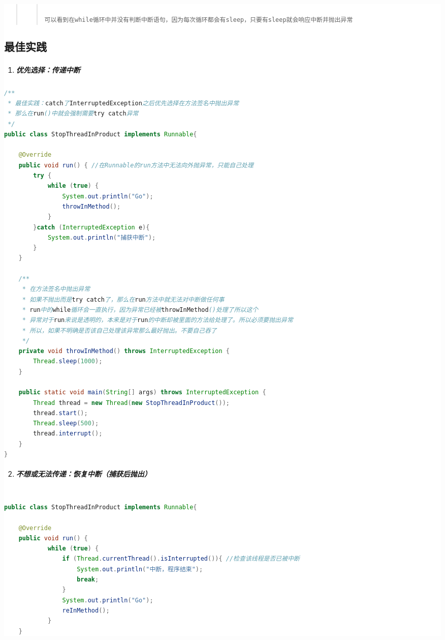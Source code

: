 > > ```
> >
> > 可以看到在while循环中并没有判断中断语句，因为每次循环都会有sleep，只要有sleep就会响应中断并抛出异常

## 最佳实践

1. ##### 优先选择：传递中断

```java
/**
 * 最佳实践：catch了InterruptedException之后优先选择在方法签名中抛出异常
 * 那么在run()中就会强制需要try catch异常
 */
public class StopThreadInProduct implements Runnable{

    @Override
    public void run() { //在Runnable的run方法中无法向外抛异常，只能自己处理
        try {
            while (true) {
                System.out.println("Go");
                throwInMethod();
            }
        }catch (InterruptedException e){
            System.out.println("捕获中断");
        }
    }

    /**
     * 在方法签名中抛出异常
     * 如果不抛出而是try catch了，那么在run方法中就无法对中断做任何事
     * run中的while循环会一直执行，因为异常已经被throwInMethod()处理了所以这个
     * 异常对于run来说是透明的，本来是对于run的中断却被里面的方法给处理了。所以必须要抛出异常
     * 所以，如果不明确是否该自己处理该异常那么最好抛出。不要自己吞了
     */
    private void throwInMethod() throws InterruptedException {
        Thread.sleep(1000);
    }

    public static void main(String[] args) throws InterruptedException {
        Thread thread = new Thread(new StopThreadInProduct());
        thread.start();
        Thread.sleep(500);
        thread.interrupt();
    }
}
```

2. ##### 不想或无法传递：恢复中断（捕获后抛出）

```java

public class StopThreadInProduct implements Runnable{

    @Override
    public void run() { 
            while (true) {
                if (Thread.currentThread().isInterrupted()){ //检查该线程是否已被中断
                    System.out.println("中断，程序结束");
                    break;
                }
                System.out.println("Go");
                reInMethod();
            }
    }

```